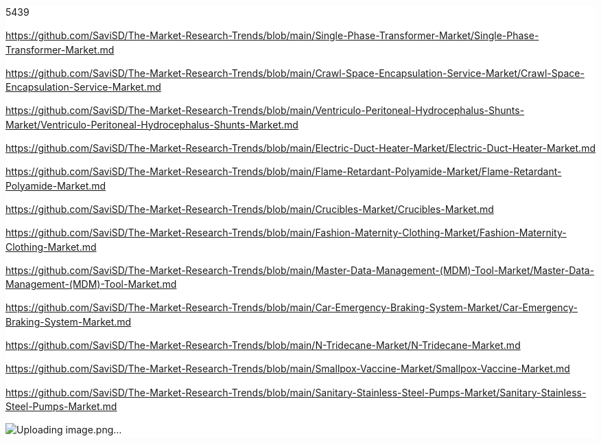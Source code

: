 5439</p><p><a href="https://github.com/SaviSD/The-Market-Research-Trends/blob/main/Single-Phase-Transformer-Market/Single-Phase-Transformer-Market.md">https://github.com/SaviSD/The-Market-Research-Trends/blob/main/Single-Phase-Transformer-Market/Single-Phase-Transformer-Market.md</a></p><p><a href="https://github.com/SaviSD/The-Market-Research-Trends/blob/main/Crawl-Space-Encapsulation-Service-Market/Crawl-Space-Encapsulation-Service-Market.md">https://github.com/SaviSD/The-Market-Research-Trends/blob/main/Crawl-Space-Encapsulation-Service-Market/Crawl-Space-Encapsulation-Service-Market.md</a></p><p><a href="https://github.com/SaviSD/The-Market-Research-Trends/blob/main/Ventriculo-Peritoneal-Hydrocephalus-Shunts-Market/Ventriculo-Peritoneal-Hydrocephalus-Shunts-Market.md">https://github.com/SaviSD/The-Market-Research-Trends/blob/main/Ventriculo-Peritoneal-Hydrocephalus-Shunts-Market/Ventriculo-Peritoneal-Hydrocephalus-Shunts-Market.md</a></p><p><a href="https://github.com/SaviSD/The-Market-Research-Trends/blob/main/Electric-Duct-Heater-Market/Electric-Duct-Heater-Market.md">https://github.com/SaviSD/The-Market-Research-Trends/blob/main/Electric-Duct-Heater-Market/Electric-Duct-Heater-Market.md</a></p><p><a href="https://github.com/SaviSD/The-Market-Research-Trends/blob/main/Flame-Retardant-Polyamide-Market/Flame-Retardant-Polyamide-Market.md">https://github.com/SaviSD/The-Market-Research-Trends/blob/main/Flame-Retardant-Polyamide-Market/Flame-Retardant-Polyamide-Market.md</a></p><p><a href="https://github.com/SaviSD/The-Market-Research-Trends/blob/main/Crucibles-Market/Crucibles-Market.md">https://github.com/SaviSD/The-Market-Research-Trends/blob/main/Crucibles-Market/Crucibles-Market.md</a></p><p><a href="https://github.com/SaviSD/The-Market-Research-Trends/blob/main/Fashion-Maternity-Clothing-Market/Fashion-Maternity-Clothing-Market.md">https://github.com/SaviSD/The-Market-Research-Trends/blob/main/Fashion-Maternity-Clothing-Market/Fashion-Maternity-Clothing-Market.md</a></p><p><a href="https://github.com/SaviSD/The-Market-Research-Trends/blob/main/Master-Data-Management-(MDM)-Tool-Market/Master-Data-Management-(MDM)-Tool-Market.md">https://github.com/SaviSD/The-Market-Research-Trends/blob/main/Master-Data-Management-(MDM)-Tool-Market/Master-Data-Management-(MDM)-Tool-Market.md</a></p><p><a href="https://github.com/SaviSD/The-Market-Research-Trends/blob/main/Car-Emergency-Braking-System-Market/Car-Emergency-Braking-System-Market.md">https://github.com/SaviSD/The-Market-Research-Trends/blob/main/Car-Emergency-Braking-System-Market/Car-Emergency-Braking-System-Market.md</a></p><p><a href="https://github.com/SaviSD/The-Market-Research-Trends/blob/main/N-Tridecane-Market/N-Tridecane-Market.md">https://github.com/SaviSD/The-Market-Research-Trends/blob/main/N-Tridecane-Market/N-Tridecane-Market.md</a></p><p><a href="https://github.com/SaviSD/The-Market-Research-Trends/blob/main/Smallpox-Vaccine-Market/Smallpox-Vaccine-Market.md">https://github.com/SaviSD/The-Market-Research-Trends/blob/main/Smallpox-Vaccine-Market/Smallpox-Vaccine-Market.md</a></p><p><a href="https://github.com/SaviSD/The-Market-Research-Trends/blob/main/Sanitary-Stainless-Steel-Pumps-Market/Sanitary-Stainless-Steel-Pumps-Market.md">https://github.com/SaviSD/The-Market-Research-Trends/blob/main/Sanitary-Stainless-Steel-Pumps-Market/Sanitary-Stainless-Steel-Pumps-Market.md</a></p>
![Uploading image.png…]()
